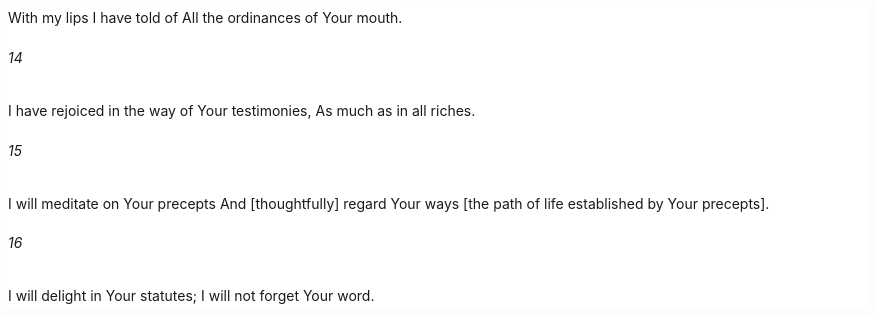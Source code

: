 



With my lips I have told of All the ordinances of Your mouth. 















###### 14 







I have rejoiced in the way of Your testimonies, As much as in all riches. 















###### 15 







I will meditate on Your precepts And [thoughtfully] regard Your ways [the path of life established by Your precepts]. 















###### 16 







I will delight in Your statutes; I will not forget Your word. 







